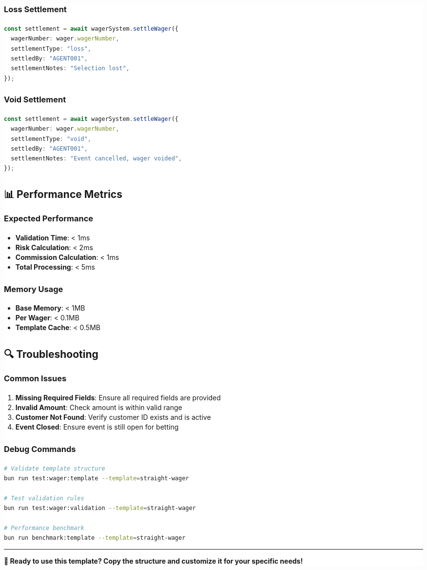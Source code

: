 ### **Loss Settlement**

```typescript
const settlement = await wagerSystem.settleWager({
  wagerNumber: wager.wagerNumber,
  settlementType: "loss",
  settledBy: "AGENT001",
  settlementNotes: "Selection lost",
});
```

### **Void Settlement**

```typescript
const settlement = await wagerSystem.settleWager({
  wagerNumber: wager.wagerNumber,
  settlementType: "void",
  settledBy: "AGENT001",
  settlementNotes: "Event cancelled, wager voided",
});
```

## 📊 **Performance Metrics**

### **Expected Performance**

- **Validation Time**: < 1ms
- **Risk Calculation**: < 2ms
- **Commission Calculation**: < 1ms
- **Total Processing**: < 5ms

### **Memory Usage**

- **Base Memory**: < 1MB
- **Per Wager**: < 0.1MB
- **Template Cache**: < 0.5MB

## 🔍 **Troubleshooting**

### **Common Issues**

1. **Missing Required Fields**: Ensure all required fields are provided
2. **Invalid Amount**: Check amount is within valid range
3. **Customer Not Found**: Verify customer ID exists and is active
4. **Event Closed**: Ensure event is still open for betting

### **Debug Commands**

```bash
# Validate template structure
bun run test:wager:template --template=straight-wager

# Test validation rules
bun run test:wager:validation --template=straight-wager

# Performance benchmark
bun run benchmark:template --template=straight-wager
```

---

**🎯 Ready to use this template? Copy the structure and customize it for your specific needs!**
